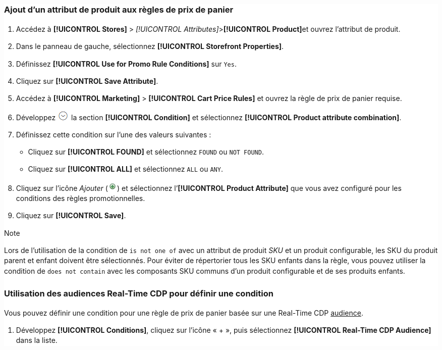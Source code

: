 ### Ajout d’un attribut de produit aux règles de prix de panier

1. Accédez à **[!UICONTROL Stores]** > _[!UICONTROL Attributes]_>**[!UICONTROL Product]**&#x200B;et ouvrez l’attribut de produit.

1. Dans le panneau de gauche, sélectionnez **[!UICONTROL Storefront Properties]**.

1. Définissez **[!UICONTROL Use for Promo Rule Conditions]** sur `Yes`.

1. Cliquez sur **[!UICONTROL Save Attribute]**.

1. Accédez à **[!UICONTROL Marketing]** > **[!UICONTROL Cart Price Rules]** et ouvrez la règle de prix de panier requise.

1. Développez ![Sélecteur d’extension](../assets/icon-display-expand.png) la section **[!UICONTROL Condition]** et sélectionnez **[!UICONTROL Product attribute combination]**.

1. Définissez cette condition sur l’une des valeurs suivantes :

   - Cliquez sur **[!UICONTROL FOUND]** et sélectionnez `FOUND` ou `NOT FOUND`.

   - Cliquez sur **[!UICONTROL ALL]** et sélectionnez `ALL` ou `ANY`.

1. Cliquez sur l’icône _Ajouter_ (![Ajouter une icône](../assets/icon-add-green-circle.png)) et sélectionnez l’**[!UICONTROL Product Attribute]** que vous avez configuré pour les conditions des règles promotionnelles.

1. Cliquez sur **[!UICONTROL Save]**.

>[!NOTE]
>
>Lors de l’utilisation de la condition de `is not one of` avec un attribut de produit _SKU_ et un produit configurable, les SKU du produit parent et enfant doivent être sélectionnés. Pour éviter de répertorier tous les SKU enfants dans la règle, vous pouvez utiliser la condition de `does not contain` avec les composants SKU communs d’un produit configurable et de ses produits enfants.

### Utilisation des audiences Real-Time CDP pour définir une condition

Vous pouvez définir une condition pour une règle de prix de panier basée sur une Real-Time CDP [audience](../customers/audience-activation.md).

1. Développez **[!UICONTROL Conditions]**, cliquez sur l’icône « + », puis sélectionnez **[!UICONTROL Real-Time CDP Audience]** dans la liste.
